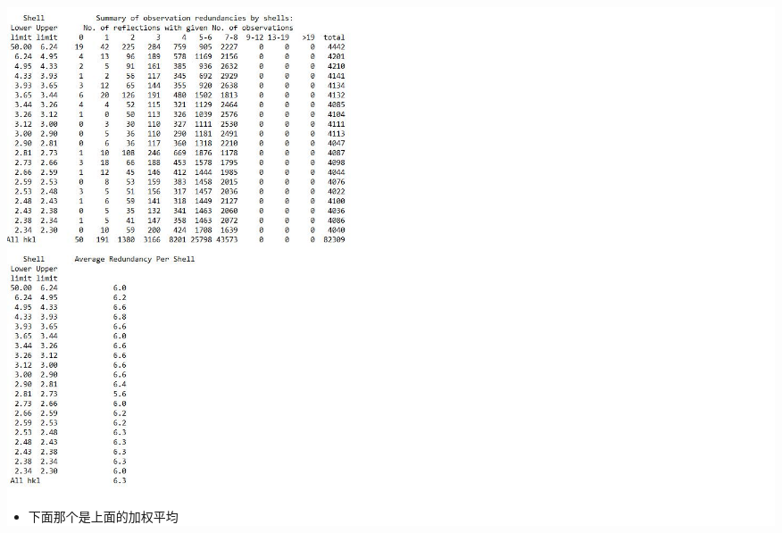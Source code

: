   <img src="../../course\structural-biology\sb-outline.assets\4-data1.jpg" alt="4-data1" style="zoom:60%;" />

- 下面那个是上面的加权平均
